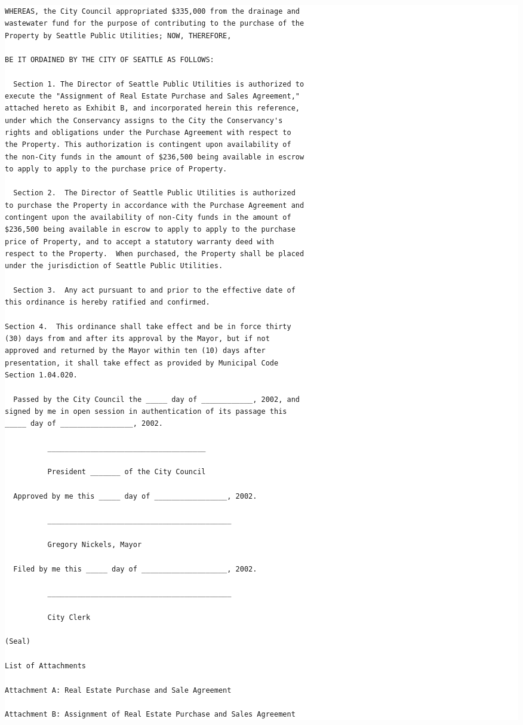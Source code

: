     WHEREAS, the City Council appropriated $335,000 from the drainage and  
    wastewater fund for the purpose of contributing to the purchase of the  
    Property by Seattle Public Utilities; NOW, THEREFORE,  
  
    BE IT ORDAINED BY THE CITY OF SEATTLE AS FOLLOWS:  
  
      Section 1. The Director of Seattle Public Utilities is authorized to  
    execute the "Assignment of Real Estate Purchase and Sales Agreement,"  
    attached hereto as Exhibit B, and incorporated herein this reference,  
    under which the Conservancy assigns to the City the Conservancy's  
    rights and obligations under the Purchase Agreement with respect to  
    the Property. This authorization is contingent upon availability of  
    the non-City funds in the amount of $236,500 being available in escrow  
    to apply to apply to the purchase price of Property.  
  
      Section 2.  The Director of Seattle Public Utilities is authorized  
    to purchase the Property in accordance with the Purchase Agreement and  
    contingent upon the availability of non-City funds in the amount of  
    $236,500 being available in escrow to apply to apply to the purchase  
    price of Property, and to accept a statutory warranty deed with  
    respect to the Property.  When purchased, the Property shall be placed  
    under the jurisdiction of Seattle Public Utilities.  
  
      Section 3.  Any act pursuant to and prior to the effective date of  
    this ordinance is hereby ratified and confirmed.  
  
    Section 4.  This ordinance shall take effect and be in force thirty  
    (30) days from and after its approval by the Mayor, but if not  
    approved and returned by the Mayor within ten (10) days after  
    presentation, it shall take effect as provided by Municipal Code  
    Section 1.04.020.  
  
      Passed by the City Council the _____ day of ____________, 2002, and  
    signed by me in open session in authentication of its passage this  
    _____ day of _________________, 2002.  
  
              _____________________________________  
  
              President _______ of the City Council  
  
      Approved by me this _____ day of _________________, 2002.  
  
              ___________________________________________  
  
              Gregory Nickels, Mayor  
  
      Filed by me this _____ day of ____________________, 2002.  
  
              ___________________________________________  
  
              City Clerk  
  
    (Seal)  
  
    List of Attachments  
  
    Attachment A: Real Estate Purchase and Sale Agreement  
  
    Attachment B: Assignment of Real Estate Purchase and Sales Agreement  
  